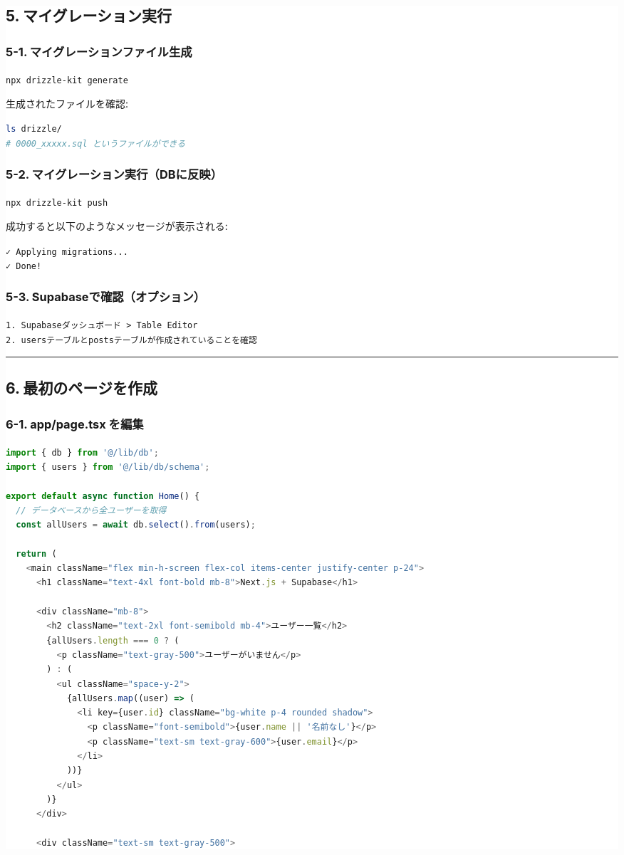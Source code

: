 
## 5. マイグレーション実行

### 5-1. マイグレーションファイル生成
```bash
npx drizzle-kit generate
```

生成されたファイルを確認:
```bash
ls drizzle/
# 0000_xxxxx.sql というファイルができる
```

### 5-2. マイグレーション実行（DBに反映）
```bash
npx drizzle-kit push
```

成功すると以下のようなメッセージが表示される:
```
✓ Applying migrations...
✓ Done!
```

### 5-3. Supabaseで確認（オプション）
```
1. Supabaseダッシュボード > Table Editor
2. usersテーブルとpostsテーブルが作成されていることを確認
```

---

## 6. 最初のページを作成

### 6-1. app/page.tsx を編集
```typescript
import { db } from '@/lib/db';
import { users } from '@/lib/db/schema';

export default async function Home() {
  // データベースから全ユーザーを取得
  const allUsers = await db.select().from(users);

  return (
    <main className="flex min-h-screen flex-col items-center justify-center p-24">
      <h1 className="text-4xl font-bold mb-8">Next.js + Supabase</h1>
      
      <div className="mb-8">
        <h2 className="text-2xl font-semibold mb-4">ユーザー一覧</h2>
        {allUsers.length === 0 ? (
          <p className="text-gray-500">ユーザーがいません</p>
        ) : (
          <ul className="space-y-2">
            {allUsers.map((user) => (
              <li key={user.id} className="bg-white p-4 rounded shadow">
                <p className="font-semibold">{user.name || '名前なし'}</p>
                <p className="text-sm text-gray-600">{user.email}</p>
              </li>
            ))}
          </ul>
        )}
      </div>

      <div className="text-sm text-gray-500">
```